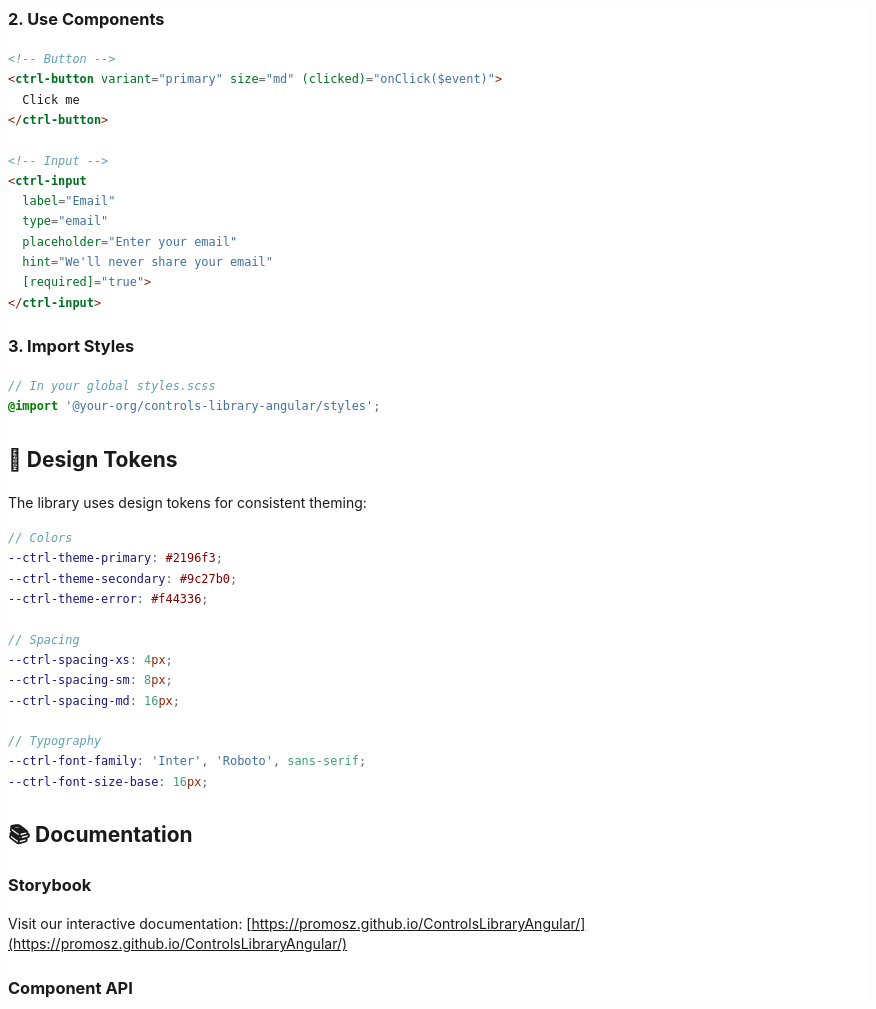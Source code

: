 ### 2. Use Components

```html
<!-- Button -->
<ctrl-button variant="primary" size="md" (clicked)="onClick($event)">
  Click me
</ctrl-button>

<!-- Input -->
<ctrl-input 
  label="Email" 
  type="email" 
  placeholder="Enter your email"
  hint="We'll never share your email"
  [required]="true">
</ctrl-input>
```

### 3. Import Styles

```scss
// In your global styles.scss
@import '@your-org/controls-library-angular/styles';
```

## 🎨 Design Tokens

The library uses design tokens for consistent theming:

```scss
// Colors
--ctrl-theme-primary: #2196f3;
--ctrl-theme-secondary: #9c27b0;
--ctrl-theme-error: #f44336;

// Spacing
--ctrl-spacing-xs: 4px;
--ctrl-spacing-sm: 8px;
--ctrl-spacing-md: 16px;

// Typography
--ctrl-font-family: 'Inter', 'Roboto', sans-serif;
--ctrl-font-size-base: 16px;
```

## 📚 Documentation

### Storybook
Visit our interactive documentation: [https://promosz.github.io/ControlsLibraryAngular/](https://promosz.github.io/ControlsLibraryAngular/)

### Component API
